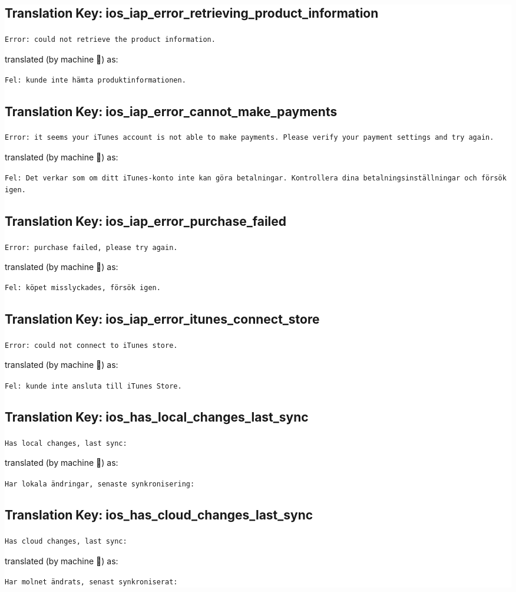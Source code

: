 
## Translation Key: ios_iap_error_retrieving_product_information
```
Error: could not retrieve the product information.
```
translated (by machine 🤖) as:
```
Fel: kunde inte hämta produktinformationen.
```


## Translation Key: ios_iap_error_cannot_make_payments
```
Error: it seems your iTunes account is not able to make payments. Please verify your payment settings and try again.
```
translated (by machine 🤖) as:
```
Fel: Det verkar som om ditt iTunes-konto inte kan göra betalningar. Kontrollera dina betalningsinställningar och försök igen.
```


## Translation Key: ios_iap_error_purchase_failed
```
Error: purchase failed, please try again.
```
translated (by machine 🤖) as:
```
Fel: köpet misslyckades, försök igen.
```


## Translation Key: ios_iap_error_itunes_connect_store
```
Error: could not connect to iTunes store.
```
translated (by machine 🤖) as:
```
Fel: kunde inte ansluta till iTunes Store.
```


## Translation Key: ios_has_local_changes_last_sync
```
Has local changes, last sync:
```
translated (by machine 🤖) as:
```
Har lokala ändringar, senaste synkronisering:
```


## Translation Key: ios_has_cloud_changes_last_sync
```
Has cloud changes, last sync:
```
translated (by machine 🤖) as:
```
Har molnet ändrats, senast synkroniserat:
```
